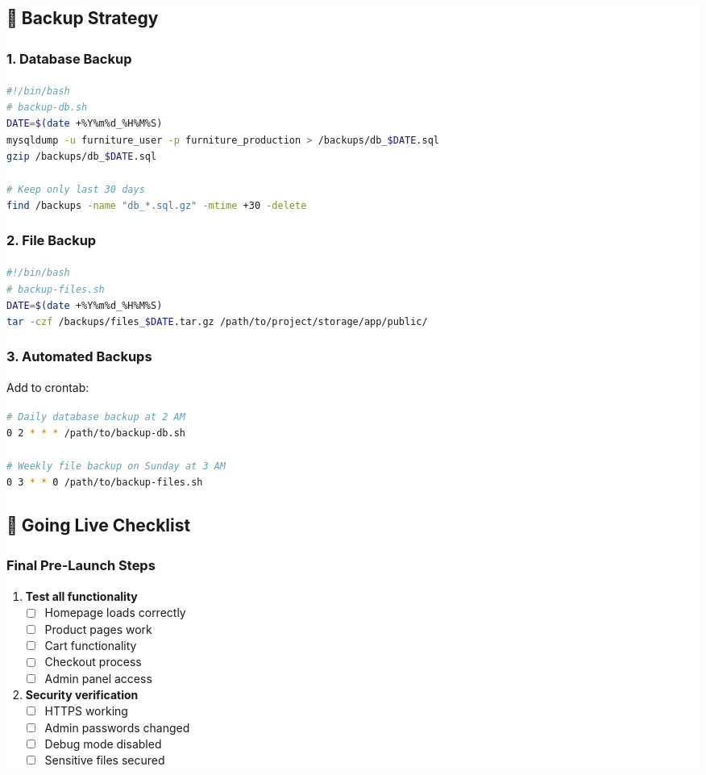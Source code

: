 ## 🔄 Backup Strategy

### 1. Database Backup

```bash
#!/bin/bash
# backup-db.sh
DATE=$(date +%Y%m%d_%H%M%S)
mysqldump -u furniture_user -p furniture_production > /backups/db_$DATE.sql
gzip /backups/db_$DATE.sql

# Keep only last 30 days
find /backups -name "db_*.sql.gz" -mtime +30 -delete
```

### 2. File Backup

```bash
#!/bin/bash
# backup-files.sh
DATE=$(date +%Y%m%d_%H%M%S)
tar -czf /backups/files_$DATE.tar.gz /path/to/project/storage/app/public/
```

### 3. Automated Backups

Add to crontab:

```bash
# Daily database backup at 2 AM
0 2 * * * /path/to/backup-db.sh

# Weekly file backup on Sunday at 3 AM
0 3 * * 0 /path/to/backup-files.sh
```

## 🚀 Going Live Checklist

### Final Pre-Launch Steps

1. **Test all functionality**
   - [ ] Homepage loads correctly
   - [ ] Product pages work
   - [ ] Cart functionality
   - [ ] Checkout process
   - [ ] Admin panel access

2. **Security verification**
   - [ ] HTTPS working
   - [ ] Admin passwords changed
   - [ ] Debug mode disabled
   - [ ] Sensitive files secured
